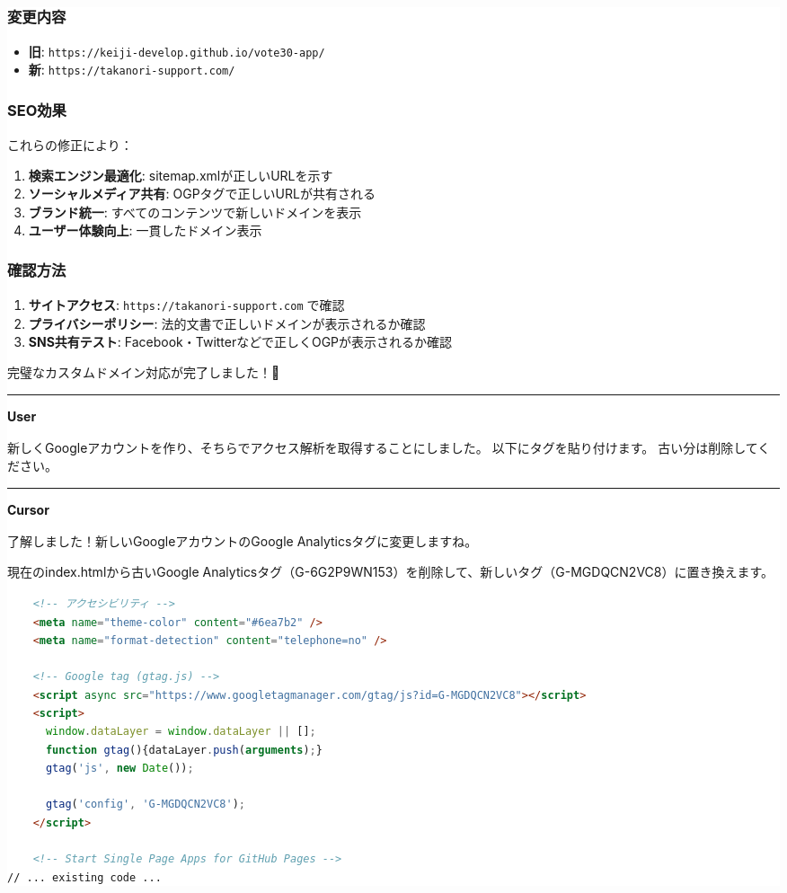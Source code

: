 ### 変更内容

- **旧**: `https://keiji-develop.github.io/vote30-app/`
- **新**: `https://takanori-support.com/`

### SEO効果

これらの修正により：

1. **検索エンジン最適化**: sitemap.xmlが正しいURLを示す
2. **ソーシャルメディア共有**: OGPタグで正しいURLが共有される
3. **ブランド統一**: すべてのコンテンツで新しいドメインを表示
4. **ユーザー体験向上**: 一貫したドメイン表示

### 確認方法

1. **サイトアクセス**: `https://takanori-support.com` で確認
2. **プライバシーポリシー**: 法的文書で正しいドメインが表示されるか確認
3. **SNS共有テスト**: Facebook・Twitterなどで正しくOGPが表示されるか確認

完璧なカスタムドメイン対応が完了しました！🚀

---

**User**

新しくGoogleアカウントを作り、そちらでアクセス解析を取得することにしました。
以下にタグを貼り付けます。
古い分は削除してください。


<script async src="https://www.googletagmanager.com/gtag/js?id=G-MGDQCN2VC8"></script>
<script>
  window.dataLayer = window.dataLayer || [];
  function gtag(){dataLayer.push(arguments);}
  gtag('js', new Date());

  gtag('config', 'G-MGDQCN2VC8');
</script>

---

**Cursor**

了解しました！新しいGoogleアカウントのGoogle Analyticsタグに変更しますね。

現在のindex.htmlから古いGoogle Analyticsタグ（G-6G2P9WN153）を削除して、新しいタグ（G-MGDQCN2VC8）に置き換えます。

```html
    <!-- アクセシビリティ -->
    <meta name="theme-color" content="#6ea7b2" />
    <meta name="format-detection" content="telephone=no" />

    <!-- Google tag (gtag.js) -->
    <script async src="https://www.googletagmanager.com/gtag/js?id=G-MGDQCN2VC8"></script>
    <script>
      window.dataLayer = window.dataLayer || [];
      function gtag(){dataLayer.push(arguments);}
      gtag('js', new Date());

      gtag('config', 'G-MGDQCN2VC8');
    </script>

    <!-- Start Single Page Apps for GitHub Pages -->
// ... existing code ...
```
